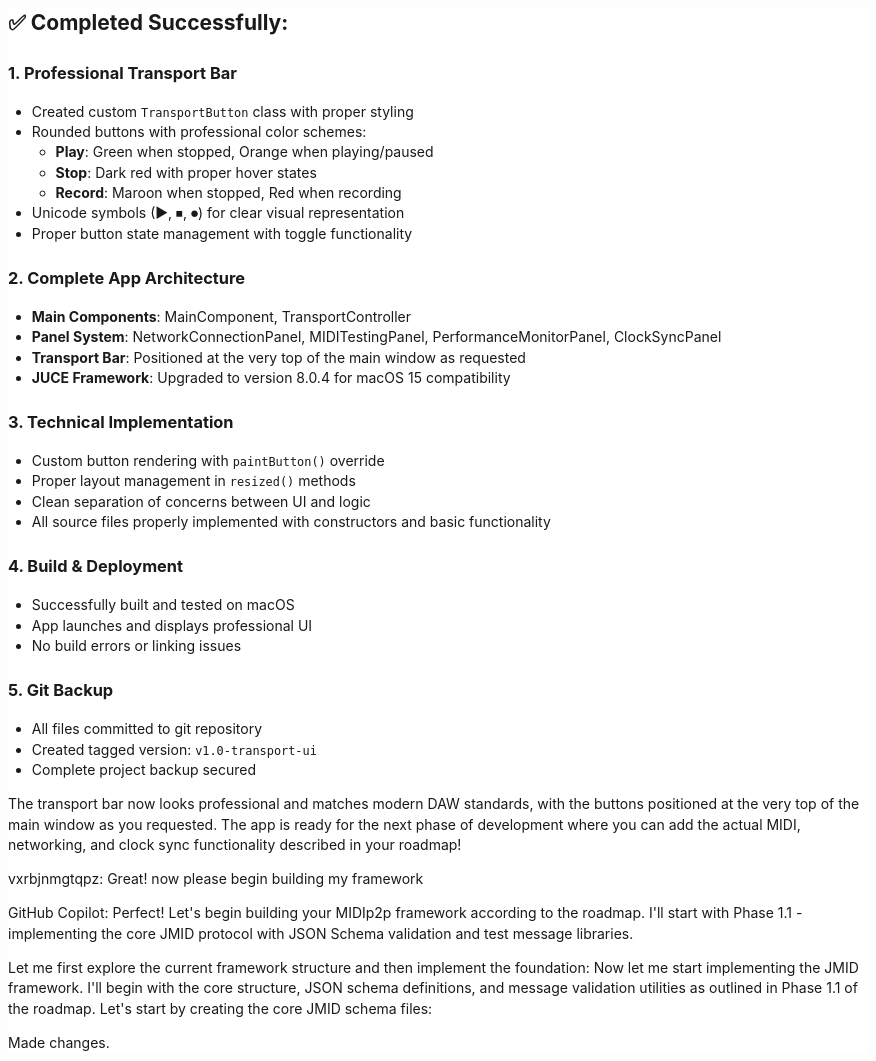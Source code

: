 ## ✅ **Completed Successfully:**

### **1. Professional Transport Bar**
- Created custom `TransportButton` class with proper styling
- Rounded buttons with professional color schemes:
  - **Play**: Green when stopped, Orange when playing/paused
  - **Stop**: Dark red with proper hover states  
  - **Record**: Maroon when stopped, Red when recording
- Unicode symbols (▶, ⏹, ⏺) for clear visual representation
- Proper button state management with toggle functionality

### **2. Complete App Architecture**
- **Main Components**: MainComponent, TransportController
- **Panel System**: NetworkConnectionPanel, MIDITestingPanel, PerformanceMonitorPanel, ClockSyncPanel
- **Transport Bar**: Positioned at the very top of the main window as requested
- **JUCE Framework**: Upgraded to version 8.0.4 for macOS 15 compatibility

### **3. Technical Implementation**
- Custom button rendering with `paintButton()` override
- Proper layout management in `resized()` methods
- Clean separation of concerns between UI and logic
- All source files properly implemented with constructors and basic functionality

### **4. Build & Deployment**
- Successfully built and tested on macOS
- App launches and displays professional UI
- No build errors or linking issues

### **5. Git Backup**
- All files committed to git repository
- Created tagged version: `v1.0-transport-ui`
- Complete project backup secured

The transport bar now looks professional and matches modern DAW standards, with the buttons positioned at the very top of the main window as you requested. The app is ready for the next phase of development where you can add the actual MIDI, networking, and clock sync functionality described in your roadmap!

vxrbjnmgtqpz: Great! now please begin building my framework 

GitHub Copilot: Perfect! Let's begin building your MIDIp2p framework according to the roadmap. I'll start with Phase 1.1 - implementing the core JMID protocol with JSON Schema validation and test message libraries.

Let me first explore the current framework structure and then implement the foundation: Now let me start implementing the JMID framework. I'll begin with the core structure, JSON schema definitions, and message validation utilities as outlined in Phase 1.1 of the roadmap. Let's start by creating the core JMID schema files: 

Made changes.
